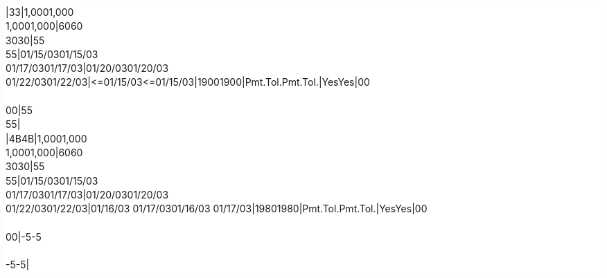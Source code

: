 |<span data-ttu-id="1c5f8-491">3</span><span class="sxs-lookup"><span data-stu-id="1c5f8-491">3</span></span>|<span data-ttu-id="1c5f8-492">1,000</span><span class="sxs-lookup"><span data-stu-id="1c5f8-492">1,000</span></span> <br /><span data-ttu-id="1c5f8-493">1,000</span><span class="sxs-lookup"><span data-stu-id="1c5f8-493">1,000</span></span>|<span data-ttu-id="1c5f8-494">60</span><span class="sxs-lookup"><span data-stu-id="1c5f8-494">60</span></span> <br /><span data-ttu-id="1c5f8-495">30</span><span class="sxs-lookup"><span data-stu-id="1c5f8-495">30</span></span>|<span data-ttu-id="1c5f8-496">5</span><span class="sxs-lookup"><span data-stu-id="1c5f8-496">5</span></span> <br /><span data-ttu-id="1c5f8-497">5</span><span class="sxs-lookup"><span data-stu-id="1c5f8-497">5</span></span>|<span data-ttu-id="1c5f8-498">01/15/03</span><span class="sxs-lookup"><span data-stu-id="1c5f8-498">01/15/03</span></span> <br /><span data-ttu-id="1c5f8-499">01/17/03</span><span class="sxs-lookup"><span data-stu-id="1c5f8-499">01/17/03</span></span>|<span data-ttu-id="1c5f8-500">01/20/03</span><span class="sxs-lookup"><span data-stu-id="1c5f8-500">01/20/03</span></span> <br /><span data-ttu-id="1c5f8-501">01/22/03</span><span class="sxs-lookup"><span data-stu-id="1c5f8-501">01/22/03</span></span>|<span data-ttu-id="1c5f8-502"><=01/15/03</span><span class="sxs-lookup"><span data-stu-id="1c5f8-502"><=01/15/03</span></span>|<span data-ttu-id="1c5f8-503">1900</span><span class="sxs-lookup"><span data-stu-id="1c5f8-503">1900</span></span>|<span data-ttu-id="1c5f8-504">Pmt.Tol.</span><span class="sxs-lookup"><span data-stu-id="1c5f8-504">Pmt.Tol.</span></span>|<span data-ttu-id="1c5f8-505">Yes</span><span class="sxs-lookup"><span data-stu-id="1c5f8-505">Yes</span></span>|<span data-ttu-id="1c5f8-506">0</span><span class="sxs-lookup"><span data-stu-id="1c5f8-506">0</span></span><br /><br /> <span data-ttu-id="1c5f8-507">0</span><span class="sxs-lookup"><span data-stu-id="1c5f8-507">0</span></span>|<span data-ttu-id="1c5f8-508">5</span><span class="sxs-lookup"><span data-stu-id="1c5f8-508">5</span></span> <br /><span data-ttu-id="1c5f8-509">5</span><span class="sxs-lookup"><span data-stu-id="1c5f8-509">5</span></span>|  
|<span data-ttu-id="1c5f8-510">4B</span><span class="sxs-lookup"><span data-stu-id="1c5f8-510">4B</span></span>|<span data-ttu-id="1c5f8-511">1,000</span><span class="sxs-lookup"><span data-stu-id="1c5f8-511">1,000</span></span> <br /><span data-ttu-id="1c5f8-512">1,000</span><span class="sxs-lookup"><span data-stu-id="1c5f8-512">1,000</span></span>|<span data-ttu-id="1c5f8-513">60</span><span class="sxs-lookup"><span data-stu-id="1c5f8-513">60</span></span> <br /><span data-ttu-id="1c5f8-514">30</span><span class="sxs-lookup"><span data-stu-id="1c5f8-514">30</span></span>|<span data-ttu-id="1c5f8-515">5</span><span class="sxs-lookup"><span data-stu-id="1c5f8-515">5</span></span> <br /><span data-ttu-id="1c5f8-516">5</span><span class="sxs-lookup"><span data-stu-id="1c5f8-516">5</span></span>|<span data-ttu-id="1c5f8-517">01/15/03</span><span class="sxs-lookup"><span data-stu-id="1c5f8-517">01/15/03</span></span> <br /><span data-ttu-id="1c5f8-518">01/17/03</span><span class="sxs-lookup"><span data-stu-id="1c5f8-518">01/17/03</span></span>|<span data-ttu-id="1c5f8-519">01/20/03</span><span class="sxs-lookup"><span data-stu-id="1c5f8-519">01/20/03</span></span> <br /><span data-ttu-id="1c5f8-520">01/22/03</span><span class="sxs-lookup"><span data-stu-id="1c5f8-520">01/22/03</span></span>|<span data-ttu-id="1c5f8-521">01/16/03 01/17/03</span><span class="sxs-lookup"><span data-stu-id="1c5f8-521">01/16/03 01/17/03</span></span>|<span data-ttu-id="1c5f8-522">1980</span><span class="sxs-lookup"><span data-stu-id="1c5f8-522">1980</span></span>|<span data-ttu-id="1c5f8-523">Pmt.Tol.</span><span class="sxs-lookup"><span data-stu-id="1c5f8-523">Pmt.Tol.</span></span>|<span data-ttu-id="1c5f8-524">Yes</span><span class="sxs-lookup"><span data-stu-id="1c5f8-524">Yes</span></span>|<span data-ttu-id="1c5f8-525">0</span><span class="sxs-lookup"><span data-stu-id="1c5f8-525">0</span></span><br /><br /> <span data-ttu-id="1c5f8-526">0</span><span class="sxs-lookup"><span data-stu-id="1c5f8-526">0</span></span>|<span data-ttu-id="1c5f8-527">-5</span><span class="sxs-lookup"><span data-stu-id="1c5f8-527">-5</span></span><br /><br /> <span data-ttu-id="1c5f8-528">-5</span><span class="sxs-lookup"><span data-stu-id="1c5f8-528">-5</span></span>|  